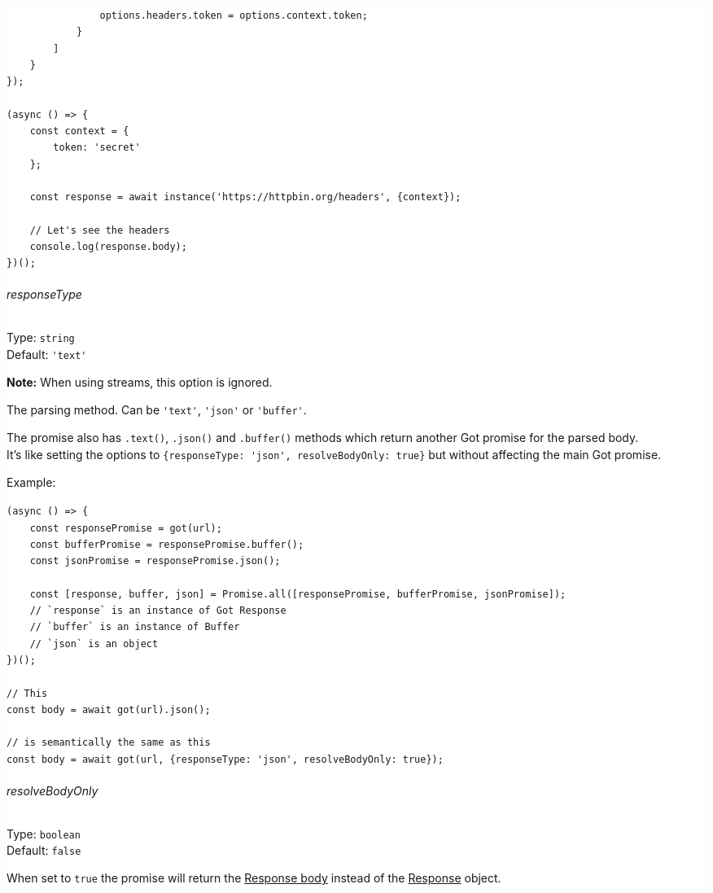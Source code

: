                     options.headers.token = options.context.token;
                }
            ]
        }
    });

    (async () => {
        const context = {
            token: 'secret'
        };

        const response = await instance('https://httpbin.org/headers', {context});

        // Let's see the headers
        console.log(response.body);
    })();

###### responseType

Type: `string`  
Default: `'text'`

**Note:** When using streams, this option is ignored.

The parsing method. Can be `'text'`, `'json'` or `'buffer'`.

The promise also has `.text()`, `.json()` and `.buffer()` methods which return another Got promise for the parsed body.  
It’s like setting the options to `{responseType: 'json', resolveBodyOnly: true}` but without affecting the main Got promise.

Example:

    (async () => {
        const responsePromise = got(url);
        const bufferPromise = responsePromise.buffer();
        const jsonPromise = responsePromise.json();

        const [response, buffer, json] = Promise.all([responsePromise, bufferPromise, jsonPromise]);
        // `response` is an instance of Got Response
        // `buffer` is an instance of Buffer
        // `json` is an object
    })();

    // This
    const body = await got(url).json();

    // is semantically the same as this
    const body = await got(url, {responseType: 'json', resolveBodyOnly: true});

###### resolveBodyOnly

Type: `boolean`  
Default: `false`

When set to `true` the promise will return the [Response body](#body-1) instead of the [Response](#response) object.
